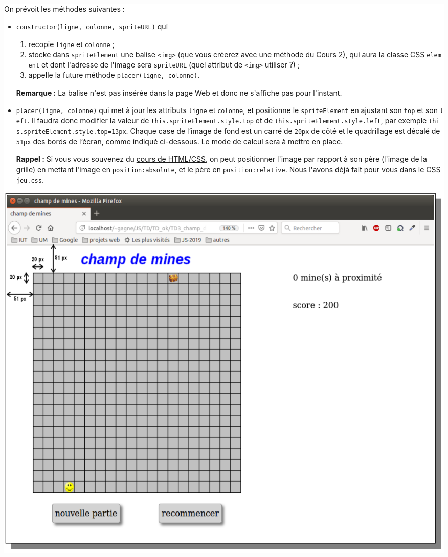 On prévoit les méthodes suivantes :

+ `constructor(ligne, colonne, spriteURL)` qui 
  1. recopie `ligne` et `colonne` ;
  1. stocke dans `spriteElement` une balise `<img>` (que vous créerez avec une méthode du [Cours 2](https://github.com/IUTInfoMontp-M4103C/Cours/raw/master/ressources/pdf/Cours2-JS-2020.pdf)), qui aura la classe CSS `element` et dont l'adresse de l'image sera `spriteURL` (quel attribut de `<img>` utiliser ?) ;
  1. appelle la future méthode `placer(ligne, colonne)`.  

    **Remarque :** La balise n'est pas insérée dans la page Web et donc ne s'affiche pas pour l'instant.

+ `placer(ligne, colonne)` qui met à jour les attributs `ligne` et `colonne`, et positionne le `spriteElement` en ajustant son `top` et son `left`.
  Il faudra donc modifier la valeur de `this.spriteElement.style.top` et de `this.spriteElement.style.left`, par exemple `this.spriteElement.style.top=13px`. Chaque case de l’image de fond est un carré de `20px` de côté et le quadrillage est décalé de `51px` des bords de l’écran, comme indiqué ci-dessous. Le mode de calcul sera à mettre en place.

  **Rappel :** Si vous vous souvenez du [cours de HTML/CSS](https://romainlebreton.github.io/ProgWeb-HTMLCSS/tutorials/tutorial3.html#position), on peut positionner l'image par rapport à son père (l'image de la grille) en mettant l'image en `position:absolute`, et le père en `position:relative`. Nous l'avons déjà fait pour vous dans le CSS `jeu.css`.
 
 <p align="center">
    <img src="ressources/img2.png">
 </p>
